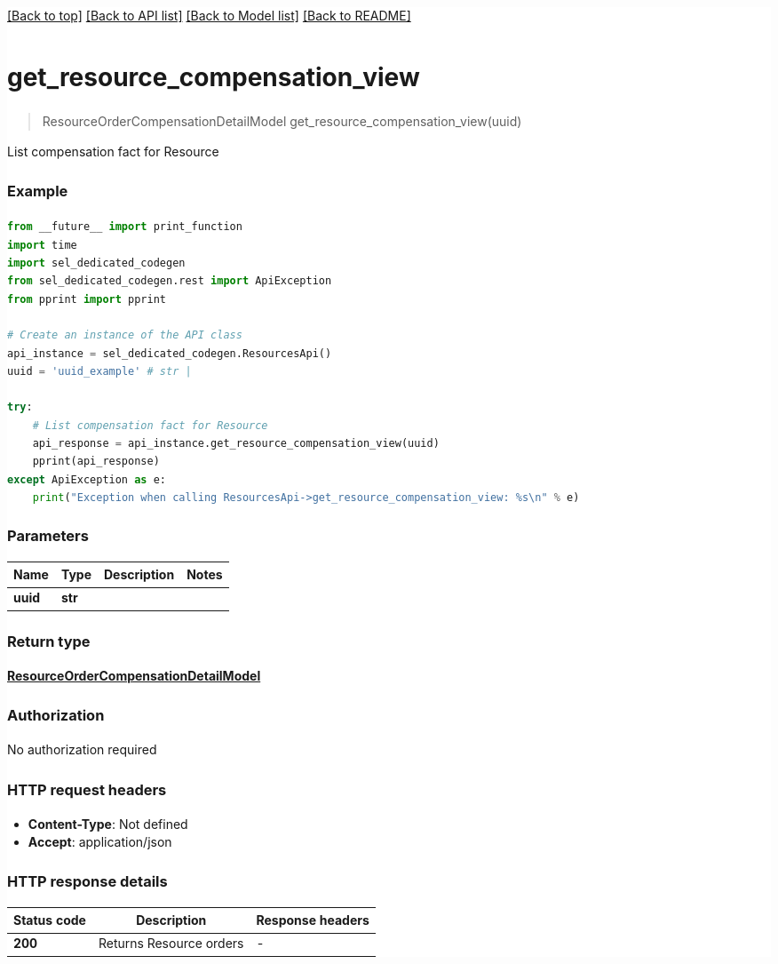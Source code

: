 [[Back to top]](#) [[Back to API list]](../README.md#documentation-for-api-endpoints) [[Back to Model list]](../README.md#documentation-for-models) [[Back to README]](../README.md)

# **get_resource_compensation_view**
> ResourceOrderCompensationDetailModel get_resource_compensation_view(uuid)

List compensation fact for Resource

### Example

```python
from __future__ import print_function
import time
import sel_dedicated_codegen
from sel_dedicated_codegen.rest import ApiException
from pprint import pprint

# Create an instance of the API class
api_instance = sel_dedicated_codegen.ResourcesApi()
uuid = 'uuid_example' # str | 

try:
    # List compensation fact for Resource
    api_response = api_instance.get_resource_compensation_view(uuid)
    pprint(api_response)
except ApiException as e:
    print("Exception when calling ResourcesApi->get_resource_compensation_view: %s\n" % e)
```

### Parameters

Name | Type | Description  | Notes
------------- | ------------- | ------------- | -------------
 **uuid** | **str**|  | 

### Return type

[**ResourceOrderCompensationDetailModel**](ResourceOrderCompensationDetailModel.md)

### Authorization

No authorization required

### HTTP request headers

 - **Content-Type**: Not defined
 - **Accept**: application/json

### HTTP response details
| Status code | Description | Response headers |
|-------------|-------------|------------------|
**200** | Returns Resource orders |  -  |
